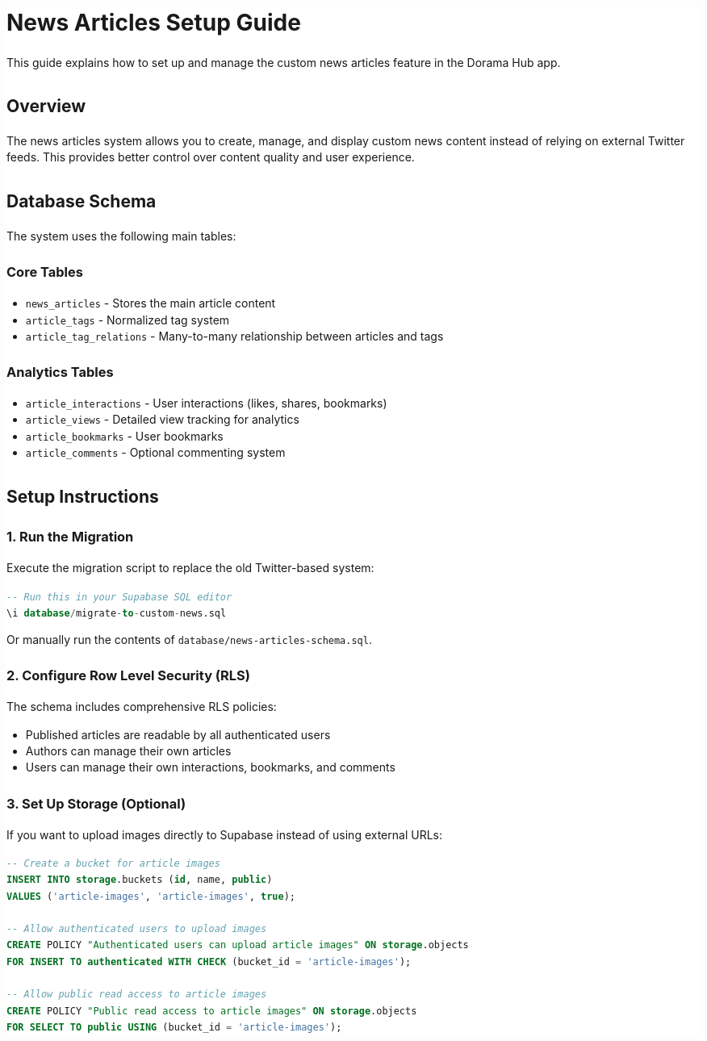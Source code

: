 # News Articles Setup Guide

This guide explains how to set up and manage the custom news articles feature in the Dorama Hub app.

## Overview

The news articles system allows you to create, manage, and display custom news content instead of relying on external Twitter feeds. This provides better control over content quality and user experience.

## Database Schema

The system uses the following main tables:

### Core Tables
- `news_articles` - Stores the main article content
- `article_tags` - Normalized tag system
- `article_tag_relations` - Many-to-many relationship between articles and tags

### Analytics Tables
- `article_interactions` - User interactions (likes, shares, bookmarks)
- `article_views` - Detailed view tracking for analytics
- `article_bookmarks` - User bookmarks
- `article_comments` - Optional commenting system

## Setup Instructions

### 1. Run the Migration

Execute the migration script to replace the old Twitter-based system:

```sql
-- Run this in your Supabase SQL editor
\i database/migrate-to-custom-news.sql
```

Or manually run the contents of `database/news-articles-schema.sql`.

### 2. Configure Row Level Security (RLS)

The schema includes comprehensive RLS policies:
- Published articles are readable by all authenticated users
- Authors can manage their own articles
- Users can manage their own interactions, bookmarks, and comments

### 3. Set Up Storage (Optional)

If you want to upload images directly to Supabase instead of using external URLs:

```sql
-- Create a bucket for article images
INSERT INTO storage.buckets (id, name, public) 
VALUES ('article-images', 'article-images', true);

-- Allow authenticated users to upload images
CREATE POLICY "Authenticated users can upload article images" ON storage.objects
FOR INSERT TO authenticated WITH CHECK (bucket_id = 'article-images');

-- Allow public read access to article images
CREATE POLICY "Public read access to article images" ON storage.objects
FOR SELECT TO public USING (bucket_id = 'article-images');
```
